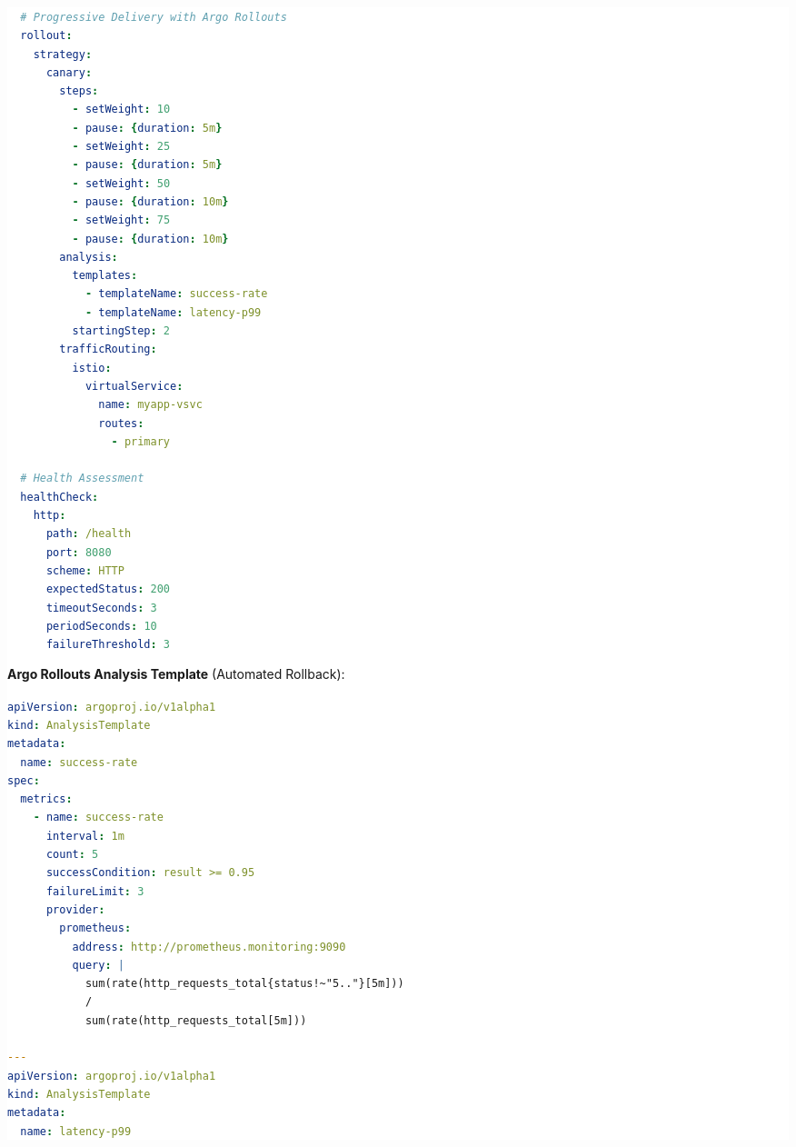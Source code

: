```yaml
  # Progressive Delivery with Argo Rollouts
  rollout:
    strategy:
      canary:
        steps:
          - setWeight: 10
          - pause: {duration: 5m}
          - setWeight: 25
          - pause: {duration: 5m}
          - setWeight: 50
          - pause: {duration: 10m}
          - setWeight: 75
          - pause: {duration: 10m}
        analysis:
          templates:
            - templateName: success-rate
            - templateName: latency-p99
          startingStep: 2
        trafficRouting:
          istio:
            virtualService:
              name: myapp-vsvc
              routes:
                - primary

  # Health Assessment
  healthCheck:
    http:
      path: /health
      port: 8080
      scheme: HTTP
      expectedStatus: 200
      timeoutSeconds: 3
      periodSeconds: 10
      failureThreshold: 3
```

**Argo Rollouts Analysis Template** (Automated Rollback):

```yaml
apiVersion: argoproj.io/v1alpha1
kind: AnalysisTemplate
metadata:
  name: success-rate
spec:
  metrics:
    - name: success-rate
      interval: 1m
      count: 5
      successCondition: result >= 0.95
      failureLimit: 3
      provider:
        prometheus:
          address: http://prometheus.monitoring:9090
          query: |
            sum(rate(http_requests_total{status!~"5.."}[5m]))
            /
            sum(rate(http_requests_total[5m]))

---
apiVersion: argoproj.io/v1alpha1
kind: AnalysisTemplate
metadata:
  name: latency-p99
```